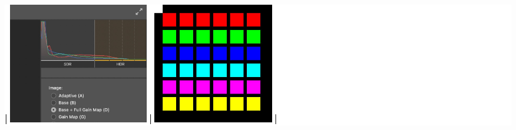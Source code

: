| <img src="images/gain_mapped-ui-demo_app.jpg" height=200px> | <img src="images/gain_mapped-test_chart-color_02.jpg" height=200px> |